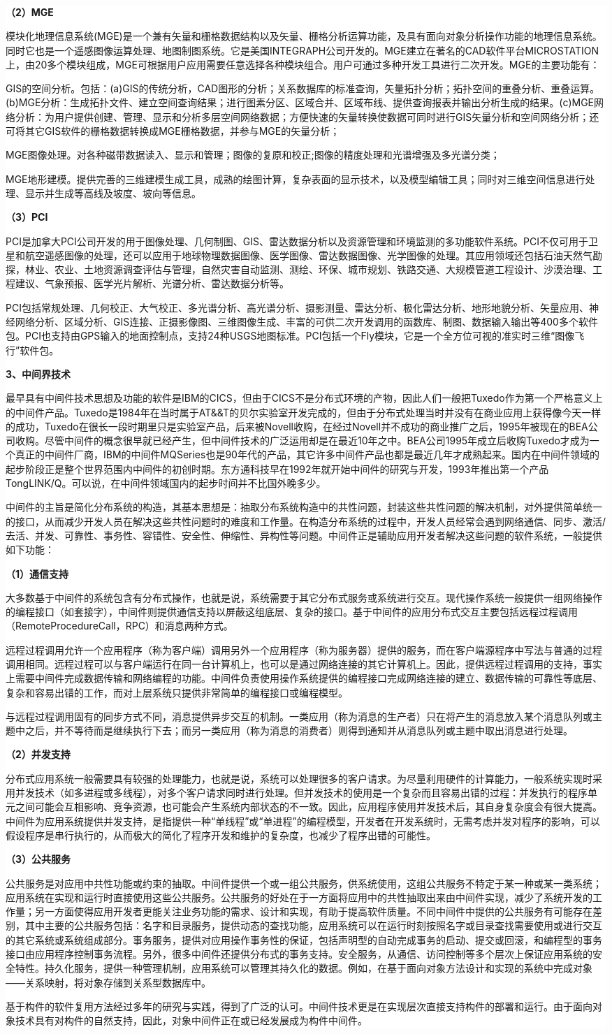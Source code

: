 **（2）MGE**　

模块化地理信息系统(MGE)是一个兼有矢量和栅格数据结构以及矢量、栅格分析运算功能，及具有面向对象分析操作功能的地理信息系统。同时它也是一个遥感图像运算处理、地图制图系统。它是美国INTEGRAPH公司开发的。MGE建立在著名的CAD软件平台MICROSTATION上，由20多个模块组成，MGE可根据用户应用需要任意选择各种模块组合。用户可通过多种开发工具进行二次开发。MGE的主要功能有：

GIS的空间分析。包括：(a)GIS的传统分析，CAD图形的分析；关系数据库的标准查询，矢量拓扑分析；拓扑空间的重叠分析、重叠运算。(b)MGE分析：生成拓扑文件、建立空间查询结果；进行图素分区、区域合并、区域布线、提供查询报表并输出分析生成的结果。(c)MGE网络分析：为用户提供创建、管理、显示和分析多层空间网络数据；方便快速的矢量转换使数据可同时进行GIS矢量分析和空间网络分析；还可将其它GIS软件的栅格数据转换成MGE栅格数据，并参与MGE的矢量分析；

MGE图像处理。对各种磁带数据读入、显示和管理；图像的复原和校正;图像的精度处理和光谱增强及多光谱分类；

MGE地形建模。提供完善的三维建模生成工具，成熟的绘图计算，复杂表面的显示技术，以及模型编辑工具；同时对三维空间信息进行处理、显示并生成等高线及坡度、坡向等信息。

**（3）PCI**　

PCI是加拿大PCI公司开发的用于图像处理、几何制图、GIS、雷达数据分析以及资源管理和环境监测的多功能软件系统。PCI不仅可用于卫星和航空遥感图像的处理，还可以应用于地球物理数据图像、医学图像、雷达数据图像、光学图像的处理。其应用领域还包括石油天然气勘探，林业、农业、土地资源调查评估与管理，自然灾害自动监测、测绘、环保、城市规划、铁路交通、大规模管道工程设计、沙漠治理、工程建议、气象预报、医学光片解析、光谱分析、雷达数据分析等。

PCI包括常规处理、几何校正、大气校正、多光谱分析、高光谱分析、摄影测量、雷达分析、极化雷达分析、地形地貌分析、矢量应用、神经网络分析、区域分析、GIS连接、正摄影像图、三维图像生成、丰富的可供二次开发调用的函数库、制图、数据输入输出等400多个软件包。PCI也支持由GPS输入的地面控制点，支持24种USGS地图标准。PCI包括一个Fly模块，它是一个全方位可视的准实时三维“图像飞行”软件包。

**3、中间界技术**

最早具有中间件技术思想及功能的软件是IBM的CICS，但由于CICS不是分布式环境的产物，因此人们一般把Tuxedo作为第一个严格意义上的中间件产品。Tuxedo是1984年在当时属于AT&&T的贝尔实验室开发完成的，但由于分布式处理当时并没有在商业应用上获得像今天一样的成功，Tuxedo在很长一段时期里只是实验室产品，后来被Novell收购，在经过Novell并不成功的商业推广之后，1995年被现在的BEA公司收购。尽管中间件的概念很早就已经产生，但中间件技术的广泛运用却是在最近10年之中。BEA公司1995年成立后收购Tuxedo才成为一个真正的中间件厂商，IBM的中间件MQSeries也是90年代的产品，其它许多中间件产品也都是最近几年才成熟起来。国内在中间件领域的起步阶段正是整个世界范围内中间件的初创时期。东方通科技早在1992年就开始中间件的研究与开发，1993年推出第一个产品TongLINK/Q。可以说，在中间件领域国内的起步时间并不比国外晚多少。

中间件的主旨是简化分布系统的构造，其基本思想是：抽取分布系统构造中的共性问题，封装这些共性问题的解决机制，对外提供简单统一的接口，从而减少开发人员在解决这些共性问题时的难度和工作量。在构造分布系统的过程中，开发人员经常会遇到网络通信、同步、激活/去活、并发、可靠性、事务性、容错性、安全性、伸缩性、异构性等问题。中间件正是辅助应用开发者解决这些问题的软件系统，一般提供如下功能：

**（1）通信支持**

大多数基于中间件的系统包含有分布式操作，也就是说，系统需要于其它分布式服务或系统进行交互。现代操作系统一般提供一组网络操作的编程接口（如套接字），中间件则提供通信支持以屏蔽这组底层、复杂的接口。基于中间件的应用分布式交互主要包括远程过程调用（RemoteProcedureCall，RPC）和消息两种方式。

远程过程调用允许一个应用程序（称为客户端）调用另外一个应用程序（称为服务器）提供的服务，而在客户端源程序中写法与普通的过程调用相同。远程过程可以与客户端运行在同一台计算机上，也可以是通过网络连接的其它计算机上。因此，提供远程过程调用的支持，事实上需要中间件完成数据传输和网络编程的功能。中间件负责使用操作系统提供的编程接口完成网络连接的建立、数据传输的可靠性等底层、复杂和容易出错的工作，而对上层系统只提供非常简单的编程接口或编程模型。

与远程过程调用固有的同步方式不同，消息提供异步交互的机制。一类应用（称为消息的生产者）只在将产生的消息放入某个消息队列或主题中之后，并不等待而是继续执行下去；而另一类应用（称为消息的消费者）则得到通知并从消息队列或主题中取出消息进行处理。

**（2）并发支持**

分布式应用系统一般需要具有较强的处理能力，也就是说，系统可以处理很多的客户请求。为尽量利用硬件的计算能力，一般系统实现时采用并发技术（如多进程或多线程），对多个客户请求同时进行处理。但并发技术的使用是一个复杂而且容易出错的过程：并发执行的程序单元之间可能会互相影响、竞争资源，也可能会产生系统内部状态的不一致。因此，应用程序使用并发技术后，其自身复杂度会有很大提高。中间件为应用系统提供并发支持，是指提供一种“单线程”或“单进程”的编程模型，开发者在开发系统时，无需考虑并发对程序的影响，可以假设程序是串行执行的，从而极大的简化了程序开发和维护的复杂度，也减少了程序出错的可能性。

**（3）公共服务**

公共服务是对应用中共性功能或约束的抽取。中间件提供一个或一组公共服务，供系统使用，这组公共服务不特定于某一种或某一类系统；应用系统在实现和运行时直接使用这些公共服务。公共服务的好处在于一方面将应用中的共性抽取出来由中间件实现，减少了系统开发的工作量；另一方面使得应用开发者更能关注业务功能的需求、设计和实现，有助于提高软件质量。不同中间件中提供的公共服务有可能存在差别，其中主要的公共服务包括：名字和目录服务，提供动态的查找功能，应用系统可以在运行时刻按照名字或目录查找需要使用或进行交互的其它系统或系统组成部分。事务服务，提供对应用操作事务性的保证，包括声明型的自动完成事务的启动、提交或回滚，和编程型的事务接口由应用程序控制事务流程。另外，很多中间件还提供分布式的事务支持。安全服务，从通信、访问控制等多个层次上保证应用系统的安全特性。持久化服务，提供一种管理机制，应用系统可以管理其持久化的数据。例如，在基于面向对象方法设计和实现的系统中完成对象——关系映射，将对象存储到关系型数据库中。

基于构件的软件复用方法经过多年的研究与实践，得到了广泛的认可。中间件技术更是在实现层次直接支持构件的部署和运行。由于面向对象技术具有对构件的自然支持，因此，对象中间件正在或已经发展成为构件中间件。
